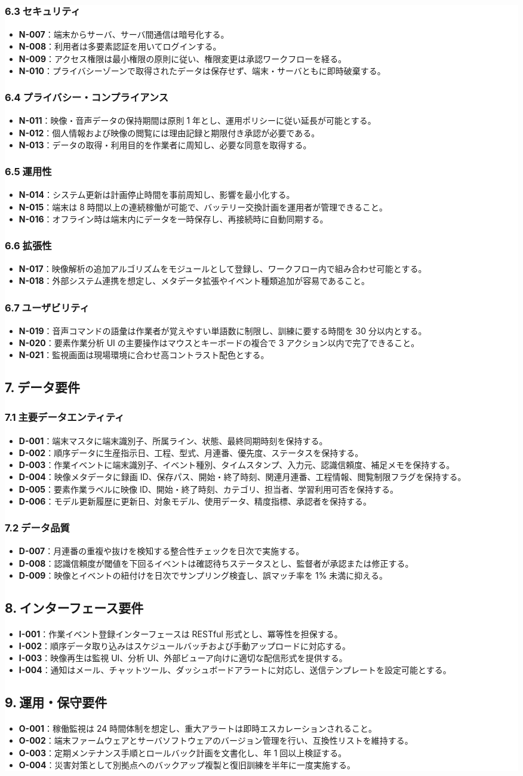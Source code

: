 ### 6.3 セキュリティ
- **N-007**：端末からサーバ、サーバ間通信は暗号化する。
- **N-008**：利用者は多要素認証を用いてログインする。
- **N-009**：アクセス権限は最小権限の原則に従い、権限変更は承認ワークフローを経る。
- **N-010**：プライバシーゾーンで取得されたデータは保存せず、端末・サーバともに即時破棄する。

### 6.4 プライバシー・コンプライアンス
- **N-011**：映像・音声データの保持期間は原則 1 年とし、運用ポリシーに従い延長が可能とする。
- **N-012**：個人情報および映像の閲覧には理由記録と期限付き承認が必要である。
- **N-013**：データの取得・利用目的を作業者に周知し、必要な同意を取得する。

### 6.5 運用性
- **N-014**：システム更新は計画停止時間を事前周知し、影響を最小化する。
- **N-015**：端末は 8 時間以上の連続稼働が可能で、バッテリー交換計画を運用者が管理できること。
- **N-016**：オフライン時は端末内にデータを一時保存し、再接続時に自動同期する。

### 6.6 拡張性
- **N-017**：映像解析の追加アルゴリズムをモジュールとして登録し、ワークフロー内で組み合わせ可能とする。
- **N-018**：外部システム連携を想定し、メタデータ拡張やイベント種類追加が容易であること。

### 6.7 ユーザビリティ
- **N-019**：音声コマンドの語彙は作業者が覚えやすい単語数に制限し、訓練に要する時間を 30 分以内とする。
- **N-020**：要素作業分析 UI の主要操作はマウスとキーボードの複合で 3 アクション以内で完了できること。
- **N-021**：監視画面は現場環境に合わせ高コントラスト配色とする。

## 7. データ要件
### 7.1 主要データエンティティ
- **D-001**：端末マスタに端末識別子、所属ライン、状態、最終同期時刻を保持する。
- **D-002**：順序データに生産指示日、工程、型式、月連番、優先度、ステータスを保持する。
- **D-003**：作業イベントに端末識別子、イベント種別、タイムスタンプ、入力元、認識信頼度、補足メモを保持する。
- **D-004**：映像メタデータに録画 ID、保存パス、開始・終了時刻、関連月連番、工程情報、閲覧制限フラグを保持する。
- **D-005**：要素作業ラベルに映像 ID、開始・終了時刻、カテゴリ、担当者、学習利用可否を保持する。
- **D-006**：モデル更新履歴に更新日、対象モデル、使用データ、精度指標、承認者を保持する。

### 7.2 データ品質
- **D-007**：月連番の重複や抜けを検知する整合性チェックを日次で実施する。
- **D-008**：認識信頼度が閾値を下回るイベントは確認待ちステータスとし、監督者が承認または修正する。
- **D-009**：映像とイベントの紐付けを日次でサンプリング検査し、誤マッチ率を 1% 未満に抑える。

## 8. インターフェース要件
- **I-001**：作業イベント登録インターフェースは RESTful 形式とし、冪等性を担保する。
- **I-002**：順序データ取り込みはスケジュールバッチおよび手動アップロードに対応する。
- **I-003**：映像再生は監視 UI、分析 UI、外部ビューア向けに適切な配信形式を提供する。
- **I-004**：通知はメール、チャットツール、ダッシュボードアラートに対応し、送信テンプレートを設定可能とする。

## 9. 運用・保守要件
- **O-001**：稼働監視は 24 時間体制を想定し、重大アラートは即時エスカレーションされること。
- **O-002**：端末ファームウェアとサーバソフトウェアのバージョン管理を行い、互換性リストを維持する。
- **O-003**：定期メンテナンス手順とロールバック計画を文書化し、年 1 回以上検証する。
- **O-004**：災害対策として別拠点へのバックアップ複製と復旧訓練を半年に一度実施する。
